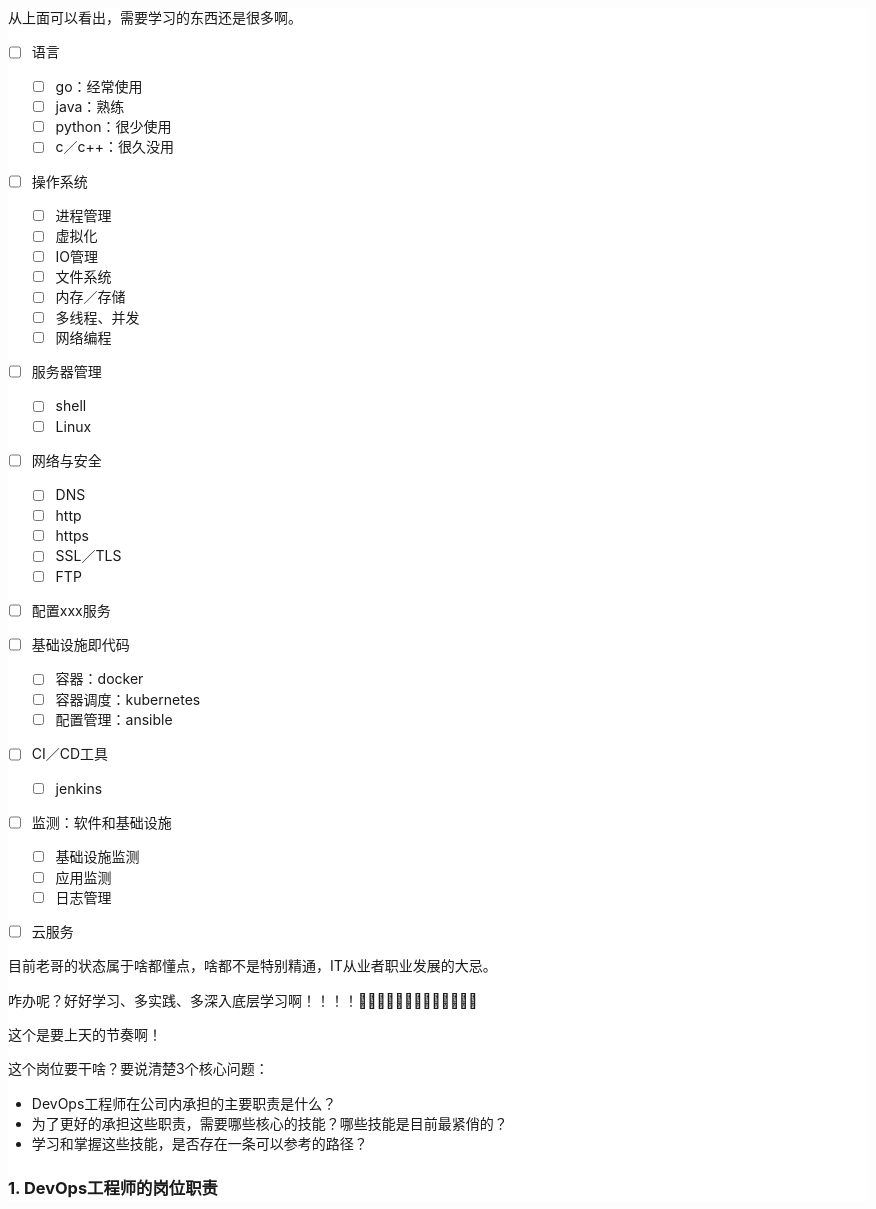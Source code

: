 

从上面可以看出，需要学习的东西还是很多啊。

- [ ] 语言
  - [ ] go：经常使用
  - [ ] java：熟练
  - [ ] python：很少使用
  - [ ] c／c++：很久没用
- [ ] 操作系统
  - [ ] 进程管理
  - [ ] 虚拟化
  - [ ] IO管理
  - [ ] 文件系统
  - [ ] 内存／存储
  - [ ] 多线程、并发
  - [ ] 网络编程
- [ ] 服务器管理
  - [ ] shell
  - [ ] Linux
- [ ] 网络与安全
  - [ ] DNS
  - [ ] http
  - [ ] https
  - [ ] SSL／TLS
  - [ ] FTP
- [ ] 配置xxx服务
- [ ] 基础设施即代码
  - [ ] 容器：docker
  - [ ] 容器调度：kubernetes
  - [ ] 配置管理：ansible
- [ ] CI／CD工具
  - [ ] jenkins
- [ ] 监测：软件和基础设施
  - [ ] 基础设施监测
  - [ ] 应用监测
  - [ ] 日志管理
- [ ] 云服务



目前老哥的状态属于啥都懂点，啥都不是特别精通，IT从业者职业发展的大忌。

咋办呢？好好学习、多实践、多深入底层学习啊！！！！:rocket::rocket::rocket::rocket::rocket::rocket::rocket::rocket::rocket::rocket::rocket::rocket::rocket:

这个是要上天的节奏啊！

这个岗位要干啥？要说清楚3个核心问题：

- DevOps工程师在公司内承担的主要职责是什么？
- 为了更好的承担这些职责，需要哪些核心的技能？哪些技能是目前最紧俏的？
- 学习和掌握这些技能，是否存在一条可以参考的路径？

###  1. DevOps工程师的岗位职责
